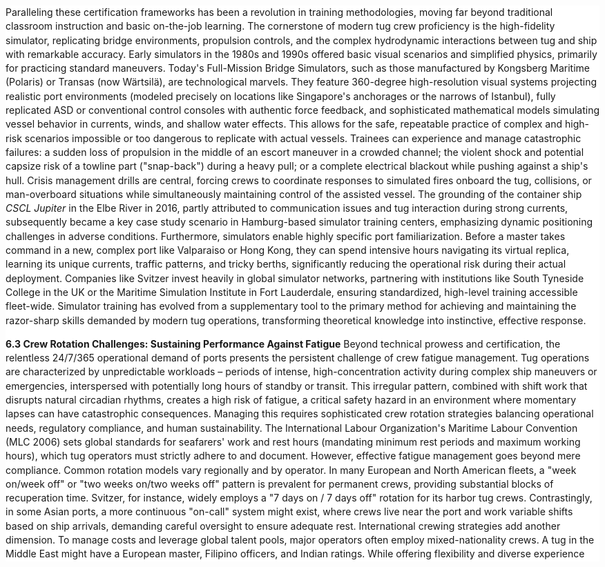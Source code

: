 Paralleling these certification frameworks has been a revolution in training methodologies, moving far beyond traditional classroom instruction and basic on-the-job learning. The cornerstone of modern tug crew proficiency is the high-fidelity simulator, replicating bridge environments, propulsion controls, and the complex hydrodynamic interactions between tug and ship with remarkable accuracy. Early simulators in the 1980s and 1990s offered basic visual scenarios and simplified physics, primarily for practicing standard maneuvers. Today's Full-Mission Bridge Simulators, such as those manufactured by Kongsberg Maritime (Polaris) or Transas (now Wärtsilä), are technological marvels. They feature 360-degree high-resolution visual systems projecting realistic port environments (modeled precisely on locations like Singapore's anchorages or the narrows of Istanbul), fully replicated ASD or conventional control consoles with authentic force feedback, and sophisticated mathematical models simulating vessel behavior in currents, winds, and shallow water effects. This allows for the safe, repeatable practice of complex and high-risk scenarios impossible or too dangerous to replicate with actual vessels. Trainees can experience and manage catastrophic failures: a sudden loss of propulsion in the middle of an escort maneuver in a crowded channel; the violent shock and potential capsize risk of a towline part ("snap-back") during a heavy pull; or a complete electrical blackout while pushing against a ship's hull. Crisis management drills are central, forcing crews to coordinate responses to simulated fires onboard the tug, collisions, or man-overboard situations while simultaneously maintaining control of the assisted vessel. The grounding of the container ship *CSCL Jupiter* in the Elbe River in 2016, partly attributed to communication issues and tug interaction during strong currents, subsequently became a key case study scenario in Hamburg-based simulator training centers, emphasizing dynamic positioning challenges in adverse conditions. Furthermore, simulators enable highly specific port familiarization. Before a master takes command in a new, complex port like Valparaiso or Hong Kong, they can spend intensive hours navigating its virtual replica, learning its unique currents, traffic patterns, and tricky berths, significantly reducing the operational risk during their actual deployment. Companies like Svitzer invest heavily in global simulator networks, partnering with institutions like South Tyneside College in the UK or the Maritime Simulation Institute in Fort Lauderdale, ensuring standardized, high-level training accessible fleet-wide. Simulator training has evolved from a supplementary tool to the primary method for achieving and maintaining the razor-sharp skills demanded by modern tug operations, transforming theoretical knowledge into instinctive, effective response.

**6.3 Crew Rotation Challenges: Sustaining Performance Against Fatigue**
Beyond technical prowess and certification, the relentless 24/7/365 operational demand of ports presents the persistent challenge of crew fatigue management. Tug operations are characterized by unpredictable workloads – periods of intense, high-concentration activity during complex ship maneuvers or emergencies, interspersed with potentially long hours of standby or transit. This irregular pattern, combined with shift work that disrupts natural circadian rhythms, creates a high risk of fatigue, a critical safety hazard in an environment where momentary lapses can have catastrophic consequences. Managing this requires sophisticated crew rotation strategies balancing operational needs, regulatory compliance, and human sustainability. The International Labour Organization's Maritime Labour Convention (MLC 2006) sets global standards for seafarers' work and rest hours (mandating minimum rest periods and maximum working hours), which tug operators must strictly adhere to and document. However, effective fatigue management goes beyond mere compliance. Common rotation models vary regionally and by operator. In many European and North American fleets, a "week on/week off" or "two weeks on/two weeks off" pattern is prevalent for permanent crews, providing substantial blocks of recuperation time. Svitzer, for instance, widely employs a "7 days on / 7 days off" rotation for its harbor tug crews. Contrastingly, in some Asian ports, a more continuous "on-call" system might exist, where crews live near the port and work variable shifts based on ship arrivals, demanding careful oversight to ensure adequate rest. International crewing strategies add another dimension. To manage costs and leverage global talent pools, major operators often employ mixed-nationality crews. A tug in the Middle East might have a European master, Filipino officers, and Indian ratings. While offering flexibility and diverse experience
